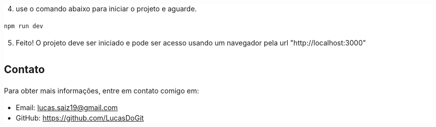 4. use o comando abaixo para iniciar o projeto e aguarde.

```bash
npm run dev
```

5. Feito! O projeto deve ser iniciado e pode ser acesso usando um navegador pela url "http://localhost:3000"

## Contato

Para obter mais informações, entre em contato comigo em:

- Email: lucas.saiz19@gmail.com
- GitHub: https://github.com/LucasDoGit